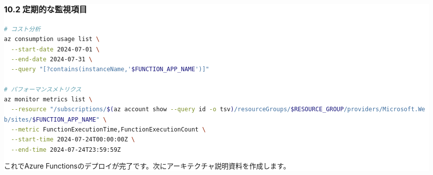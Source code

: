 ### 10.2 定期的な監視項目
```bash
# コスト分析
az consumption usage list \
  --start-date 2024-07-01 \
  --end-date 2024-07-31 \
  --query "[?contains(instanceName,'$FUNCTION_APP_NAME')]"

# パフォーマンスメトリクス
az monitor metrics list \
  --resource "/subscriptions/$(az account show --query id -o tsv)/resourceGroups/$RESOURCE_GROUP/providers/Microsoft.Web/sites/$FUNCTION_APP_NAME" \
  --metric FunctionExecutionTime,FunctionExecutionCount \
  --start-time 2024-07-24T00:00:00Z \
  --end-time 2024-07-24T23:59:59Z
```

これでAzure Functionsのデプロイが完了です。次にアーキテクチャ説明資料を作成します。